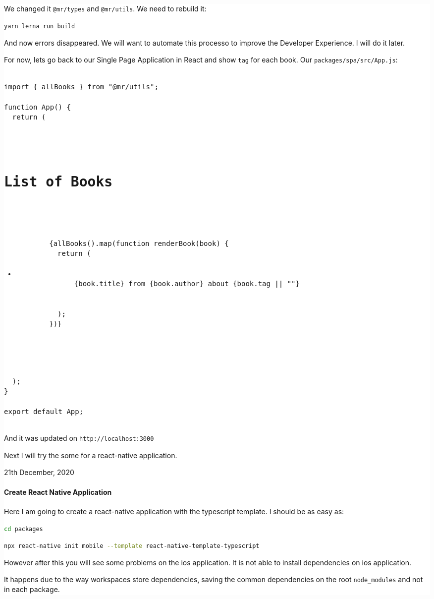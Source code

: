 We changed it `@mr/types` and `@mr/utils`. We need to rebuild it:

```bash
yarn lerna run build
```

And now errors disappeared. We will want to automate this processo to improve the Developer Experience. I will do it later.

For now, lets go back to our Single Page Application in React and show `tag` for each book. Our `packages/spa/src/App.js`:

<pre>	
import { allBooks } from "@mr/utils";	

function App() {	
  return (	
    <div>	
      <h1>List of Books</h1>	
      <ul>	
        {allBooks().map(function renderBook(book) {	
          return (	
            <li key={book.id}>	
              {book.title} from {book.author} about {book.tag || ""}	
            </li>	
          );	
        })}	
      </ul>	
    </div>	
  );	
}	

export default App;	

</pre>

And it was updated on `http://localhost:3000`

Next I will try the some for a react-native application.

21th December, 2020

#### Create React Native Application

Here I am going to create a react-native application with the typescript template. I should be as easy as:

```bash
cd packages
```

```bash
npx react-native init mobile --template react-native-template-typescript
```

However after this you will see some problems on the ios application. It is not able to install dependencies on ios application.

It happens due to the way workspaces store dependencies, saving the common dependencies on the root `node_modules` and not in each package.
